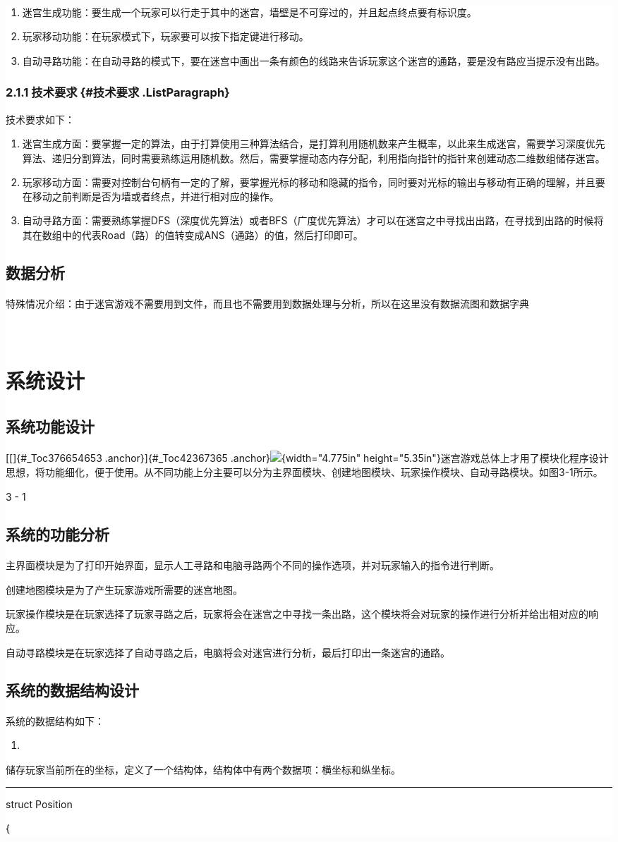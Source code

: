 1.  迷宫生成功能：要生成一个玩家可以行走于其中的迷宫，墙壁是不可穿过的，并且起点终点要有标识度。

2.  玩家移动功能：在玩家模式下，玩家要可以按下指定键进行移动。

3.  自动寻路功能：在自动寻路的模式下，要在迷宫中画出一条有颜色的线路来告诉玩家这个迷宫的通路，要是没有路应当提示没有出路。

### 2.1.1 技术要求 {#技术要求 .ListParagraph}

技术要求如下：

1.  迷宫生成方面：要掌握一定的算法，由于打算使用三种算法结合，是打算利用随机数来产生概率，以此来生成迷宫，需要学习深度优先算法、递归分割算法，同时需要熟练运用随机数。然后，需要掌握动态内存分配，利用指向指针的指针来创建动态二维数组储存迷宫。

2.  玩家移动方面：需要对控制台句柄有一定的了解，要掌握光标的移动和隐藏的指令，同时要对光标的输出与移动有正确的理解，并且要在移动之前判断是否为墙或者终点，并进行相对应的操作。

3.  自动寻路方面：需要熟练掌握DFS（深度优先算法）或者BFS（广度优先算法）才可以在迷宫之中寻找出出路，在寻找到出路的时候将其在数组中的代表Road（路）的值转变成ANS（通路）的值，然后打印即可。

数据分析
--------

特殊情况介绍：由于迷宫游戏不需要用到文件，而且也不需要用到数据处理与分析，所以在这里没有数据流图和数据字典

\
系统设计
========

系统功能设计
------------

[[]{#_Toc376654653 .anchor}]{#_Toc42367365
.anchor}![](media/image3.png){width="4.775in"
height="5.35in"}迷宫游戏总体上才用了模块化程序设计思想，将功能细化，便于使用。从不同功能上分主要可以分为主界面模块、创建地图模块、玩家操作模块、自动寻路模块。如图3-1所示。

3 - 1

系统的功能分析
--------------

主界面模块是为了打印开始界面，显示人工寻路和电脑寻路两个不同的操作选项，并对玩家输入的指令进行判断。

创建地图模块是为了产生玩家游戏所需要的迷宫地图。

玩家操作模块是在玩家选择了玩家寻路之后，玩家将会在迷宫之中寻找一条出路，这个模块将会对玩家的操作进行分析并给出相对应的响应。

自动寻路模块是在玩家选择了自动寻路之后，电脑将会对迷宫进行分析，最后打印出一条迷宫的通路。

系统的数据结构设计
------------------

系统的数据结构如下：

1.
储存玩家当前所在的坐标，定义了一个结构体，结构体中有两个数据项：横坐标和纵坐标。

  -----------------
  struct Position
  
  {
  